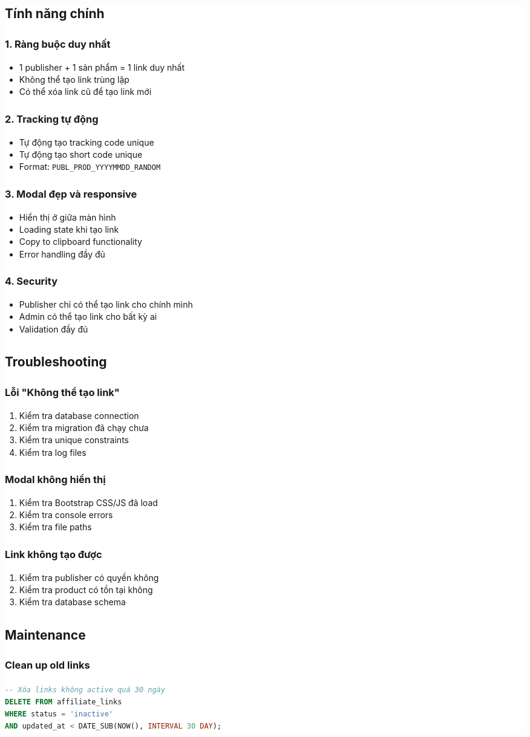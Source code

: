 ## **Tính năng chính**

### **1. Ràng buộc duy nhất**
- 1 publisher + 1 sản phẩm = 1 link duy nhất
- Không thể tạo link trùng lặp
- Có thể xóa link cũ để tạo link mới

### **2. Tracking tự động**
- Tự động tạo tracking code unique
- Tự động tạo short code unique
- Format: `PUBL_PROD_YYYYMMDD_RANDOM`

### **3. Modal đẹp và responsive**
- Hiển thị ở giữa màn hình
- Loading state khi tạo link
- Copy to clipboard functionality
- Error handling đầy đủ

### **4. Security**
- Publisher chỉ có thể tạo link cho chính mình
- Admin có thể tạo link cho bất kỳ ai
- Validation đầy đủ

## **Troubleshooting**

### **Lỗi "Không thể tạo link"**
1. Kiểm tra database connection
2. Kiểm tra migration đã chạy chưa
3. Kiểm tra unique constraints
4. Kiểm tra log files

### **Modal không hiển thị**
1. Kiểm tra Bootstrap CSS/JS đã load
2. Kiểm tra console errors
3. Kiểm tra file paths

### **Link không tạo được**
1. Kiểm tra publisher có quyền không
2. Kiểm tra product có tồn tại không
3. Kiểm tra database schema

## **Maintenance**

### **Clean up old links**
```sql
-- Xóa links không active quá 30 ngày
DELETE FROM affiliate_links 
WHERE status = 'inactive' 
AND updated_at < DATE_SUB(NOW(), INTERVAL 30 DAY);
```
